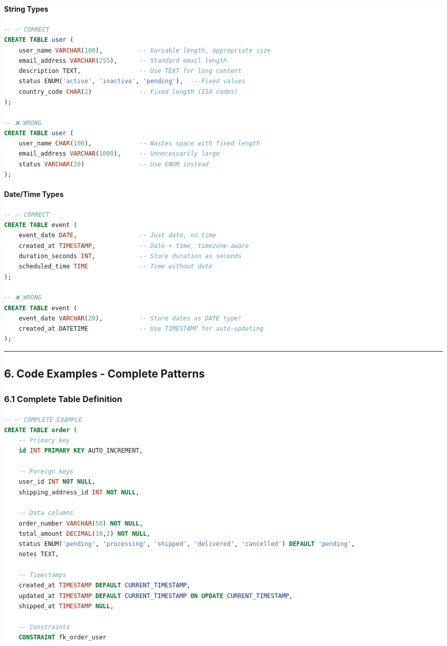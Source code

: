 #### String Types
```sql
-- ✅ CORRECT
CREATE TABLE user (
    user_name VARCHAR(100),          -- Variable length, appropriate size
    email_address VARCHAR(255),      -- Standard email length
    description TEXT,                -- Use TEXT for long content
    status ENUM('active', 'inactive', 'pending'),  -- Fixed values
    country_code CHAR(2)             -- Fixed length (ISO codes)
);

-- ❌ WRONG
CREATE TABLE user (
    user_name CHAR(100),             -- Wastes space with fixed length
    email_address VARCHAR(1000),     -- Unnecessarily large
    status VARCHAR(20)               -- Use ENUM instead
);
```

#### Date/Time Types
```sql
-- ✅ CORRECT
CREATE TABLE event (
    event_date DATE,                 -- Just date, no time
    created_at TIMESTAMP,            -- Date + time, timezone-aware
    duration_seconds INT,            -- Store duration as seconds
    scheduled_time TIME              -- Time without date
);

-- ❌ WRONG
CREATE TABLE event (
    event_date VARCHAR(20),          -- Store dates as DATE type!
    created_at DATETIME              -- Use TIMESTAMP for auto-updating
);
```

---

## 6. Code Examples - Complete Patterns

### 6.1 Complete Table Definition
```sql
-- ✅ COMPLETE EXAMPLE
CREATE TABLE order (
    -- Primary key
    id INT PRIMARY KEY AUTO_INCREMENT,
    
    -- Foreign keys
    user_id INT NOT NULL,
    shipping_address_id INT NOT NULL,
    
    -- Data columns
    order_number VARCHAR(50) NOT NULL,
    total_amount DECIMAL(10,2) NOT NULL,
    status ENUM('pending', 'processing', 'shipped', 'delivered', 'cancelled') DEFAULT 'pending',
    notes TEXT,
    
    -- Timestamps
    created_at TIMESTAMP DEFAULT CURRENT_TIMESTAMP,
    updated_at TIMESTAMP DEFAULT CURRENT_TIMESTAMP ON UPDATE CURRENT_TIMESTAMP,
    shipped_at TIMESTAMP NULL,
    
    -- Constraints
    CONSTRAINT fk_order_user 
```